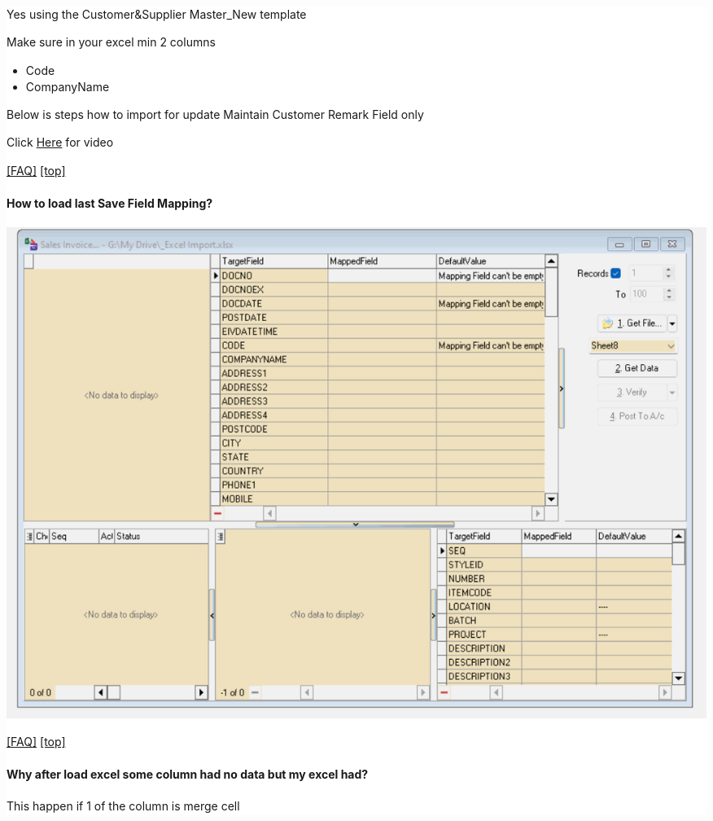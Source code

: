 Yes using the Customer&Supplier Master_New template

Make sure in your excel min 2 columns

- Code
- CompanyName

Below is steps how to import for update Maintain Customer Remark Field only

Click [Here](https://download.sql.com.my/customer/Fairy/Steps-Excel-Import-57.gif) for video

[\[FAQ\]](#FAQ) [\[top\]](#Requirement)


#### How to load last Save Field Mapping?

![66](../../static/img/miscellaneous/XLS-MDB/faq-load-last-save.gif)

[\[FAQ\]](#FAQ) [\[top\]](#Requirement)


#### Why after load excel some column had no data but my excel had?

This happen if 1 of the column is merge cell
